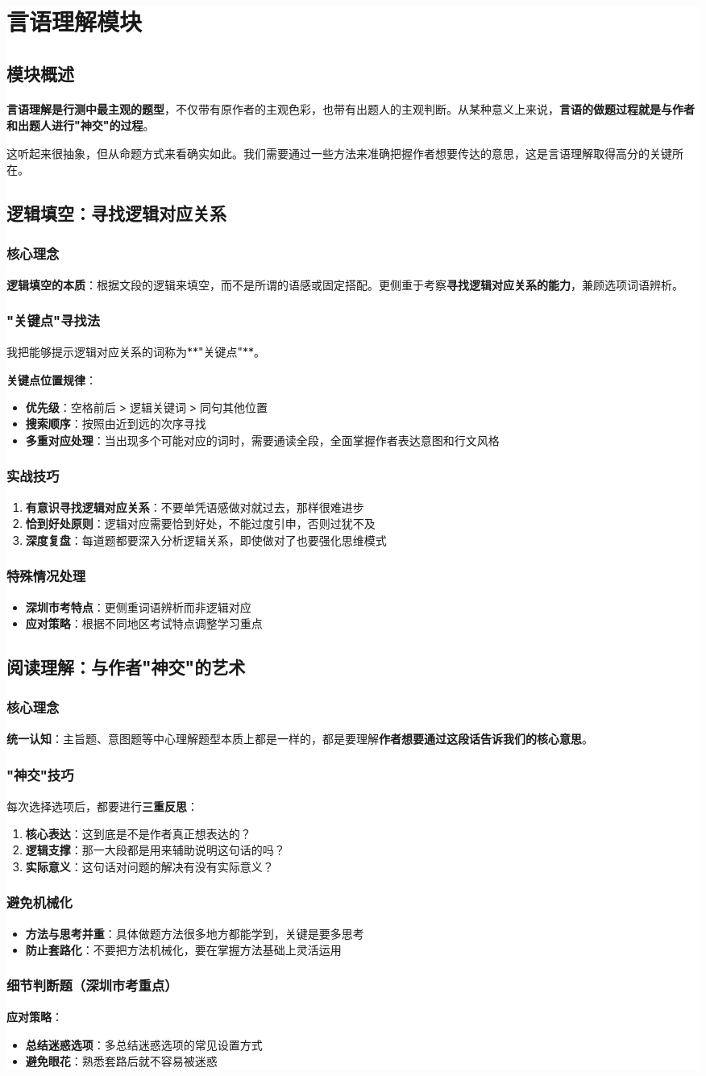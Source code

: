 # 言语理解模块

## 模块概述

**言语理解是行测中最主观的题型**，不仅带有原作者的主观色彩，也带有出题人的主观判断。从某种意义上来说，**言语的做题过程就是与作者和出题人进行"神交"的过程**。

这听起来很抽象，但从命题方式来看确实如此。我们需要通过一些方法来准确把握作者想要传达的意思，这是言语理解取得高分的关键所在。

## 逻辑填空：寻找逻辑对应关系

### 核心理念
**逻辑填空的本质**：根据文段的逻辑来填空，而不是所谓的语感或固定搭配。更侧重于考察**寻找逻辑对应关系的能力**，兼顾选项词语辨析。

### "关键点"寻找法
我把能够提示逻辑对应关系的词称为**"关键点"**。

**关键点位置规律**：
- **优先级**：空格前后 > 逻辑关键词 > 同句其他位置
- **搜索顺序**：按照由近到远的次序寻找
- **多重对应处理**：当出现多个可能对应的词时，需要通读全段，全面掌握作者表达意图和行文风格

### 实战技巧
1. **有意识寻找逻辑对应关系**：不要单凭语感做对就过去，那样很难进步
2. **恰到好处原则**：逻辑对应需要恰到好处，不能过度引申，否则过犹不及
3. **深度复盘**：每道题都要深入分析逻辑关系，即使做对了也要强化思维模式

### 特殊情况处理
- **深圳市考特点**：更侧重词语辨析而非逻辑对应
- **应对策略**：根据不同地区考试特点调整学习重点

## 阅读理解：与作者"神交"的艺术

### 核心理念
**统一认知**：主旨题、意图题等中心理解题型本质上都是一样的，都是要理解**作者想要通过这段话告诉我们的核心意思**。

### "神交"技巧
每次选择选项后，都要进行**三重反思**：
1. **核心表达**：这到底是不是作者真正想表达的？
2. **逻辑支撑**：那一大段都是用来辅助说明这句话的吗？
3. **实际意义**：这句话对问题的解决有没有实际意义？

### 避免机械化
- **方法与思考并重**：具体做题方法很多地方都能学到，关键是要多思考
- **防止套路化**：不要把方法机械化，要在掌握方法基础上灵活运用

### 细节判断题（深圳市考重点）
**应对策略**：
- **总结迷惑选项**：多总结迷惑选项的常见设置方式
- **避免眼花**：熟悉套路后就不容易被迷惑

